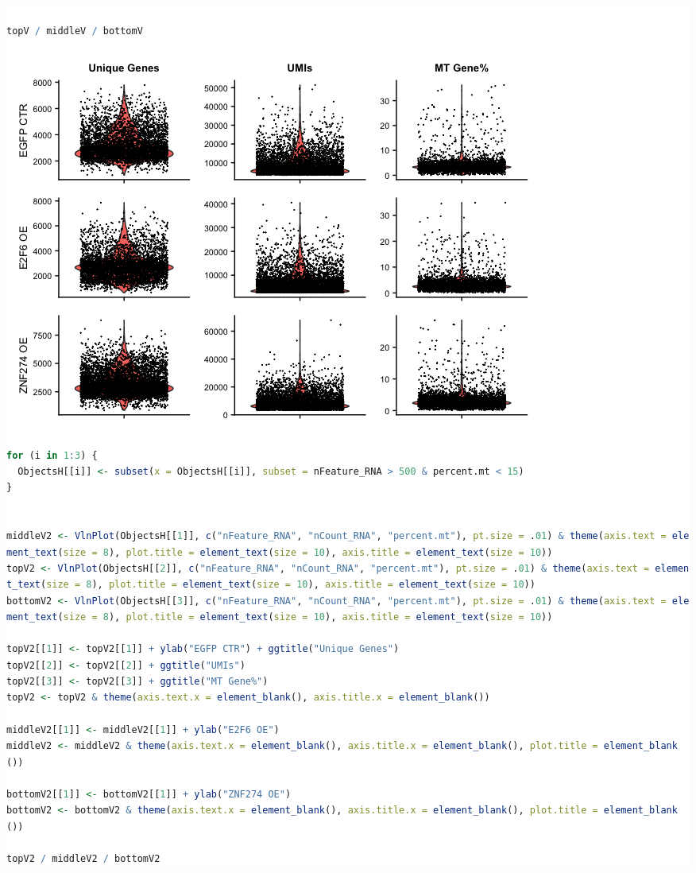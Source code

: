 ``` r

topV / middleV / bottomV
```

![](10_Adult_Repressor_OE_scRNA_Analysis_files/figure-gfm/unnamed-chunk-3-1.png)

``` r
for (i in 1:3) {
  ObjectsH[[i]] <- subset(x = ObjectsH[[i]], subset = nFeature_RNA > 500 & percent.mt < 15)
}


middleV2 <- VlnPlot(ObjectsH[[1]], c("nFeature_RNA", "nCount_RNA", "percent.mt"), pt.size = .01) & theme(axis.text = element_text(size = 8), plot.title = element_text(size = 10), axis.title = element_text(size = 10))
topV2 <- VlnPlot(ObjectsH[[2]], c("nFeature_RNA", "nCount_RNA", "percent.mt"), pt.size = .01) & theme(axis.text = element_text(size = 8), plot.title = element_text(size = 10), axis.title = element_text(size = 10))
bottomV2 <- VlnPlot(ObjectsH[[3]], c("nFeature_RNA", "nCount_RNA", "percent.mt"), pt.size = .01) & theme(axis.text = element_text(size = 8), plot.title = element_text(size = 10), axis.title = element_text(size = 10))

topV2[[1]] <- topV2[[1]] + ylab("EGFP CTR") + ggtitle("Unique Genes")
topV2[[2]] <- topV2[[2]] + ggtitle("UMIs")
topV2[[3]] <- topV2[[3]] + ggtitle("MT Gene%")
topV2 <- topV2 & theme(axis.text.x = element_blank(), axis.title.x = element_blank())

middleV2[[1]] <- middleV2[[1]] + ylab("E2F6 OE")
middleV2 <- middleV2 & theme(axis.text.x = element_blank(), axis.title.x = element_blank(), plot.title = element_blank())

bottomV2[[1]] <- bottomV2[[1]] + ylab("ZNF274 OE")
bottomV2 <- bottomV2 & theme(axis.text.x = element_blank(), axis.title.x = element_blank(), plot.title = element_blank())

topV2 / middleV2 / bottomV2
```
